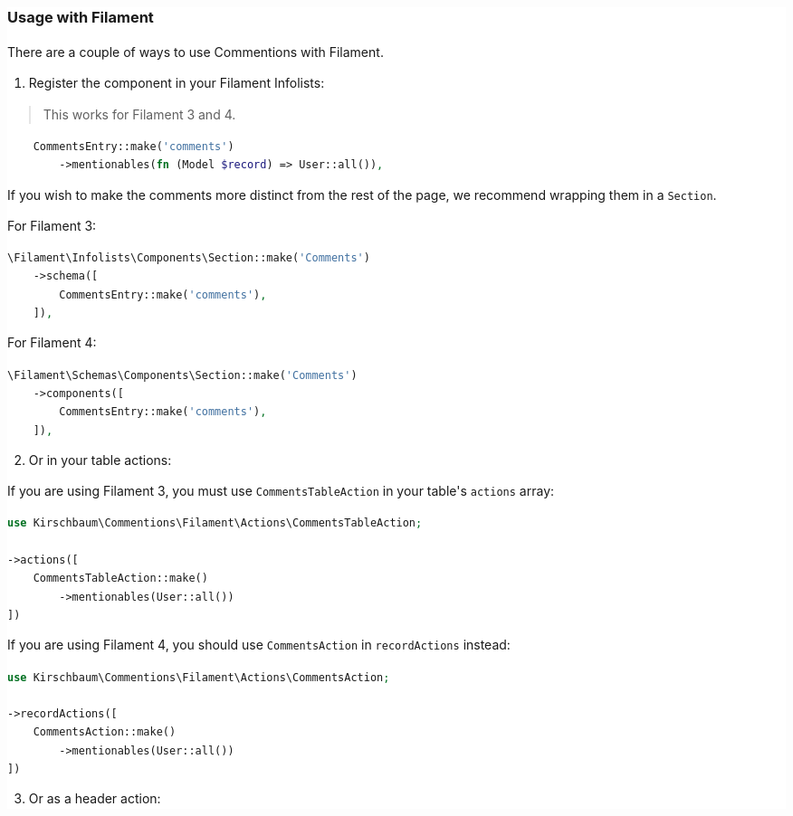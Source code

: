 ### Usage with Filament

There are a couple of ways to use Commentions with Filament.

1. Register the component in your Filament Infolists:

> This works for Filament 3 and 4.

```php
    CommentsEntry::make('comments')
        ->mentionables(fn (Model $record) => User::all()),
```

If you wish to make the comments more distinct from the rest of the page, we recommend wrapping them in a `Section`.

For Filament 3:

```php
\Filament\Infolists\Components\Section::make('Comments')
    ->schema([
        CommentsEntry::make('comments'),
    ]),
```

For Filament 4:

```php
\Filament\Schemas\Components\Section::make('Comments')
    ->components([
        CommentsEntry::make('comments'),
    ]),
```

2. Or in your table actions:

If you are using Filament 3, you must use `CommentsTableAction` in your table's `actions` array:

```php
use Kirschbaum\Commentions\Filament\Actions\CommentsTableAction;

->actions([
    CommentsTableAction::make()
        ->mentionables(User::all())
])
```

If you are using Filament 4, you should use `CommentsAction` in `recordActions` instead:

```php
use Kirschbaum\Commentions\Filament\Actions\CommentsAction;

->recordActions([
    CommentsAction::make()
        ->mentionables(User::all())
])
```

3. Or as a header action:
